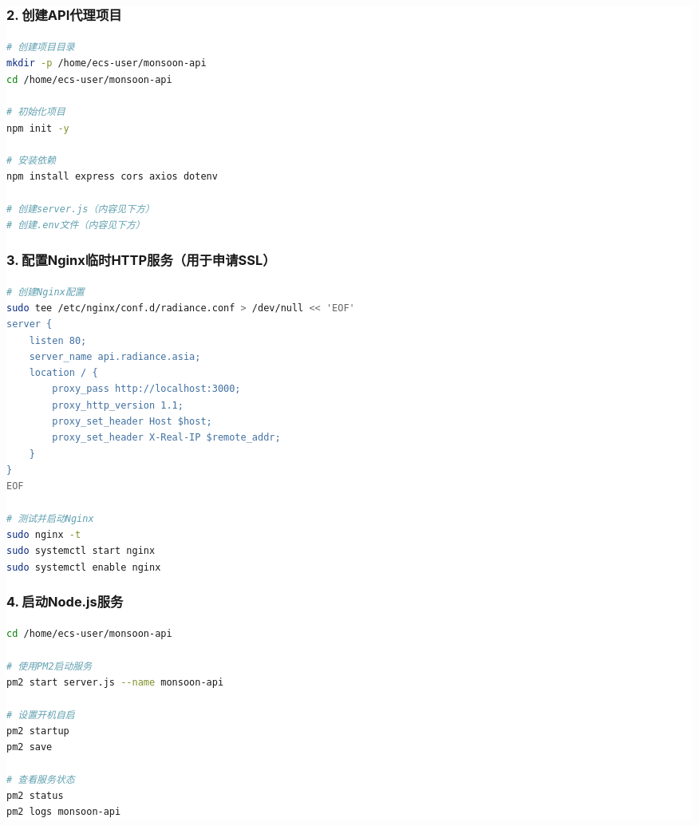 ### 2. 创建API代理项目
```bash
# 创建项目目录
mkdir -p /home/ecs-user/monsoon-api
cd /home/ecs-user/monsoon-api

# 初始化项目
npm init -y

# 安装依赖
npm install express cors axios dotenv

# 创建server.js（内容见下方）
# 创建.env文件（内容见下方）
```

### 3. 配置Nginx临时HTTP服务（用于申请SSL）
```bash
# 创建Nginx配置
sudo tee /etc/nginx/conf.d/radiance.conf > /dev/null << 'EOF'
server {
    listen 80;
    server_name api.radiance.asia;
    location / {
        proxy_pass http://localhost:3000;
        proxy_http_version 1.1;
        proxy_set_header Host $host;
        proxy_set_header X-Real-IP $remote_addr;
    }
}
EOF

# 测试并启动Nginx
sudo nginx -t
sudo systemctl start nginx
sudo systemctl enable nginx
```

### 4. 启动Node.js服务
```bash
cd /home/ecs-user/monsoon-api

# 使用PM2启动服务
pm2 start server.js --name monsoon-api

# 设置开机自启
pm2 startup
pm2 save

# 查看服务状态
pm2 status
pm2 logs monsoon-api
```
